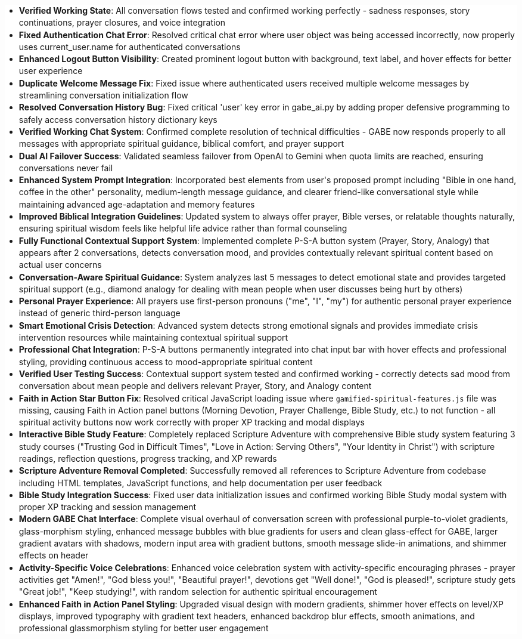 - **Verified Working State**: All conversation flows tested and confirmed working perfectly - sadness responses, story continuations, prayer closures, and voice integration
- **Fixed Authentication Chat Error**: Resolved critical chat error where user object was being accessed incorrectly, now properly uses current_user.name for authenticated conversations
- **Enhanced Logout Button Visibility**: Created prominent logout button with background, text label, and hover effects for better user experience
- **Duplicate Welcome Message Fix**: Fixed issue where authenticated users received multiple welcome messages by streamlining conversation initialization flow
- **Resolved Conversation History Bug**: Fixed critical 'user' key error in gabe_ai.py by adding proper defensive programming to safely access conversation history dictionary keys
- **Verified Working Chat System**: Confirmed complete resolution of technical difficulties - GABE now responds properly to all messages with appropriate spiritual guidance, biblical comfort, and prayer support
- **Dual AI Failover Success**: Validated seamless failover from OpenAI to Gemini when quota limits are reached, ensuring conversations never fail
- **Enhanced System Prompt Integration**: Incorporated best elements from user's proposed prompt including "Bible in one hand, coffee in the other" personality, medium-length message guidance, and clearer friend-like conversational style while maintaining advanced age-adaptation and memory features
- **Improved Biblical Integration Guidelines**: Updated system to always offer prayer, Bible verses, or relatable thoughts naturally, ensuring spiritual wisdom feels like helpful life advice rather than formal counseling
- **Fully Functional Contextual Support System**: Implemented complete P-S-A button system (Prayer, Story, Analogy) that appears after 2 conversations, detects conversation mood, and provides contextually relevant spiritual content based on actual user concerns
- **Conversation-Aware Spiritual Guidance**: System analyzes last 5 messages to detect emotional state and provides targeted spiritual support (e.g., diamond analogy for dealing with mean people when user discusses being hurt by others)
- **Personal Prayer Experience**: All prayers use first-person pronouns ("me", "I", "my") for authentic personal prayer experience instead of generic third-person language
- **Smart Emotional Crisis Detection**: Advanced system detects strong emotional signals and provides immediate crisis intervention resources while maintaining contextual spiritual support
- **Professional Chat Integration**: P-S-A buttons permanently integrated into chat input bar with hover effects and professional styling, providing continuous access to mood-appropriate spiritual content
- **Verified User Testing Success**: Contextual support system tested and confirmed working - correctly detects sad mood from conversation about mean people and delivers relevant Prayer, Story, and Analogy content
- **Faith in Action Star Button Fix**: Resolved critical JavaScript loading issue where `gamified-spiritual-features.js` file was missing, causing Faith in Action panel buttons (Morning Devotion, Prayer Challenge, Bible Study, etc.) to not function - all spiritual activity buttons now work correctly with proper XP tracking and modal displays
- **Interactive Bible Study Feature**: Completely replaced Scripture Adventure with comprehensive Bible study system featuring 3 study courses ("Trusting God in Difficult Times", "Love in Action: Serving Others", "Your Identity in Christ") with scripture readings, reflection questions, progress tracking, and XP rewards
- **Scripture Adventure Removal Completed**: Successfully removed all references to Scripture Adventure from codebase including HTML templates, JavaScript functions, and help documentation per user feedback
- **Bible Study Integration Success**: Fixed user data initialization issues and confirmed working Bible Study modal system with proper XP tracking and session management
- **Modern GABE Chat Interface**: Complete visual overhaul of conversation screen with professional purple-to-violet gradients, glass-morphism styling, enhanced message bubbles with blue gradients for users and clean glass-effect for GABE, larger gradient avatars with shadows, modern input area with gradient buttons, smooth message slide-in animations, and shimmer effects on header
- **Activity-Specific Voice Celebrations**: Enhanced voice celebration system with activity-specific encouraging phrases - prayer activities get "Amen!", "God bless you!", "Beautiful prayer!", devotions get "Well done!", "God is pleased!", scripture study gets "Great job!", "Keep studying!", with random selection for authentic spiritual encouragement
- **Enhanced Faith in Action Panel Styling**: Upgraded visual design with modern gradients, shimmer hover effects on level/XP displays, improved typography with gradient text headers, enhanced backdrop blur effects, smooth animations, and professional glassmorphism styling for better user engagement